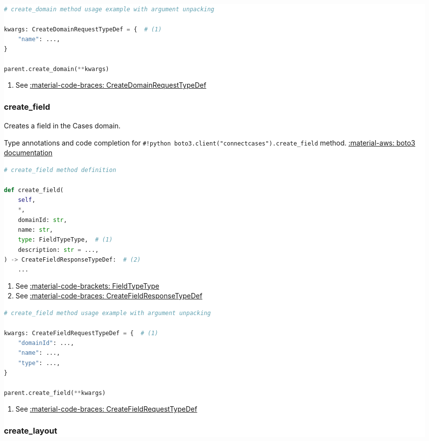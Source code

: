 
```python
# create_domain method usage example with argument unpacking

kwargs: CreateDomainRequestTypeDef = {  # (1)
    "name": ...,
}

parent.create_domain(**kwargs)
```

1. See [:material-code-braces: CreateDomainRequestTypeDef](./type_defs.md#createdomainrequesttypedef)

### create\_field

Creates a field in the Cases domain.

Type annotations and code completion for `#!python boto3.client("connectcases").create_field` method.
[:material-aws: boto3 documentation](https://boto3.amazonaws.com/v1/documentation/api/latest/reference/services/connectcases/client/create_field.html)

```python
# create_field method definition

def create_field(
    self,
    *,
    domainId: str,
    name: str,
    type: FieldTypeType,  # (1)
    description: str = ...,
) -> CreateFieldResponseTypeDef:  # (2)
    ...
```

1. See [:material-code-brackets: FieldTypeType](./literals.md#fieldtypetype)
2. See [:material-code-braces: CreateFieldResponseTypeDef](./type_defs.md#createfieldresponsetypedef)


```python
# create_field method usage example with argument unpacking

kwargs: CreateFieldRequestTypeDef = {  # (1)
    "domainId": ...,
    "name": ...,
    "type": ...,
}

parent.create_field(**kwargs)
```

1. See [:material-code-braces: CreateFieldRequestTypeDef](./type_defs.md#createfieldrequesttypedef)

### create\_layout
